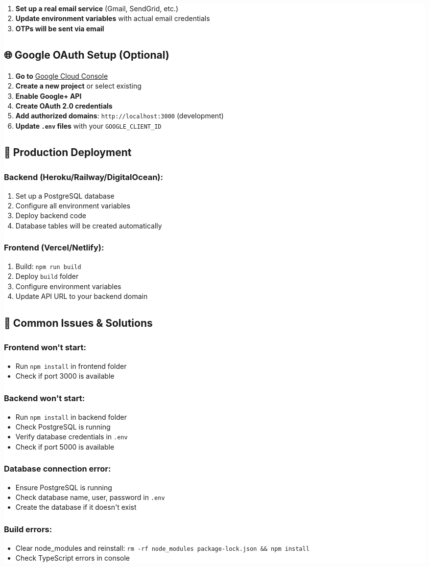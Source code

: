 1. **Set up a real email service** (Gmail, SendGrid, etc.)
2. **Update environment variables** with actual email credentials
3. **OTPs will be sent via email**

## 🌐 Google OAuth Setup (Optional)

1. **Go to** [Google Cloud Console](https://console.cloud.google.com/)
2. **Create a new project** or select existing
3. **Enable Google+ API**
4. **Create OAuth 2.0 credentials**
5. **Add authorized domains**: `http://localhost:3000` (development)
6. **Update `.env` files** with your `GOOGLE_CLIENT_ID`

## 🚀 Production Deployment

### Backend (Heroku/Railway/DigitalOcean):
1. Set up a PostgreSQL database
2. Configure all environment variables
3. Deploy backend code
4. Database tables will be created automatically

### Frontend (Vercel/Netlify):
1. Build: `npm run build`
2. Deploy `build` folder
3. Configure environment variables
4. Update API URL to your backend domain

## 🐛 Common Issues & Solutions

### Frontend won't start:
- Run `npm install` in frontend folder
- Check if port 3000 is available

### Backend won't start:
- Run `npm install` in backend folder
- Check PostgreSQL is running
- Verify database credentials in `.env`
- Check if port 5000 is available

### Database connection error:
- Ensure PostgreSQL is running
- Check database name, user, password in `.env`
- Create the database if it doesn't exist

### Build errors:
- Clear node_modules and reinstall: `rm -rf node_modules package-lock.json && npm install`
- Check TypeScript errors in console
